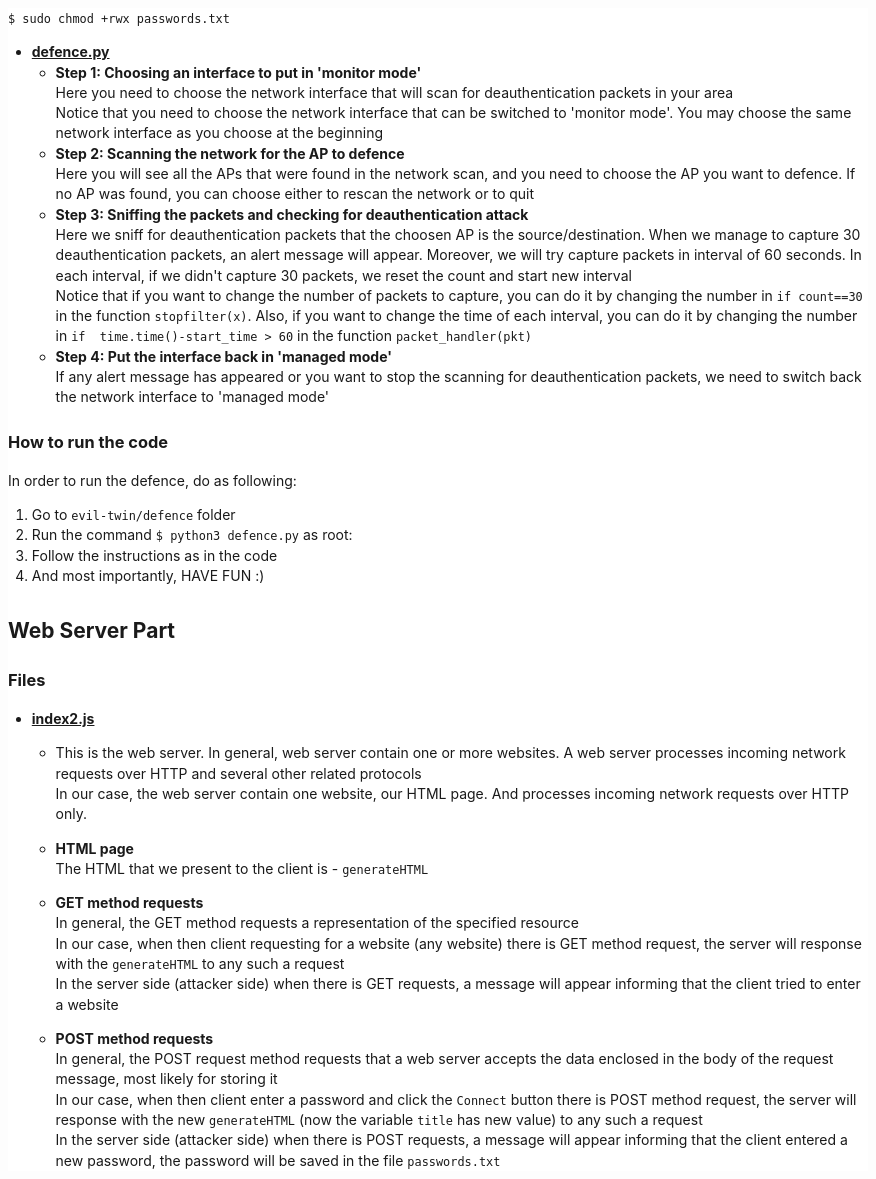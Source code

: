   ```$ sudo chmod +rwx passwords.txt``` 
* [**defence.py**](https://github.com/CodesParadox/NotEvilTwin/blob/master/attack/defence.py)
  - **Step 1: Choosing an interface to put in 'monitor mode'**  
  Here you need to choose the network interface that will scan for deauthentication packets in your area  
  Notice that you need to choose the network interface that can be switched to 'monitor mode'. You may choose the same network interface as you choose at the beginning  
  - **Step 2: Scanning the network for the AP to defence**  
    Here you will see all the APs that were found in the network scan, and you need to choose the AP you want to defence. If no AP was found, you can choose either to rescan the network or to quit   
  - **Step 3: Sniffing the packets and checking for deauthentication attack**   
  Here we sniff for deauthentication packets that the choosen AP is the source/destination. When we manage to capture 30 deauthentication packets, an alert message will appear. Moreover, we will try capture packets in interval of 60 seconds. In each interval, if we didn't capture 30 packets, we reset the count and start new interval  
  Notice that if you want to change the number of packets to capture, you can do it by changing  the number in ```if count==30``` in the function ```stopfilter(x)```. Also, if you want to change the time of each interval, you can do it by changing the number in ```if  time.time()-start_time > 60``` in the function ```packet_handler(pkt)```   
  - **Step 4: Put the interface back in 'managed mode'**   
  If any alert message has appeared or you want to stop the scanning for deauthentication packets, we need to switch back the network interface to 'managed mode'


### How to run the code
In order to run the defence, do as following:
   1. Go to ```evil-twin/defence``` folder
   2. Run the command ```$ python3 defence.py``` as root:
   3. Follow the instructions as in the code
   4. And most importantly, HAVE FUN :) 
   
   
   




## Web Server Part
### Files
* [**index2.js**](https://github.com/CodesParadox/NotEvilTwin/blob/master/attack/html/index)  
  - This is the web server. 
  In general, web server contain one or more websites. A web server processes incoming network requests over HTTP and several other related protocols  
   In our case, the web server contain one website, our HTML page. And processes incoming network requests over HTTP only.
   - **HTML page**  
  The HTML that we present to the client is - ```generateHTML```  
  - **GET method requests**  
  In general, the GET method requests a representation of the specified resource  
  In our case, when then client requesting for a website (any website) there is GET method request, the server will response with the ```generateHTML``` to any such a request  
  In the server side (attacker side) when there is GET requests, a message will appear informing that the client tried to enter a website  
  
  - **POST method requests**  
  In general, the POST request method requests that a web server accepts the data enclosed in the body of the request message, most likely for storing it  
  In our case, when then client enter a password and click the ```Connect``` button there is POST method request, the server will response with the new ```generateHTML``` (now the variable ```title``` has new value) to any such a request  
  In the server side (attacker side) when there is POST requests, a message will appear informing that the client entered a new password, the password will be saved in the file ```passwords.txt```  
  
  
  ```